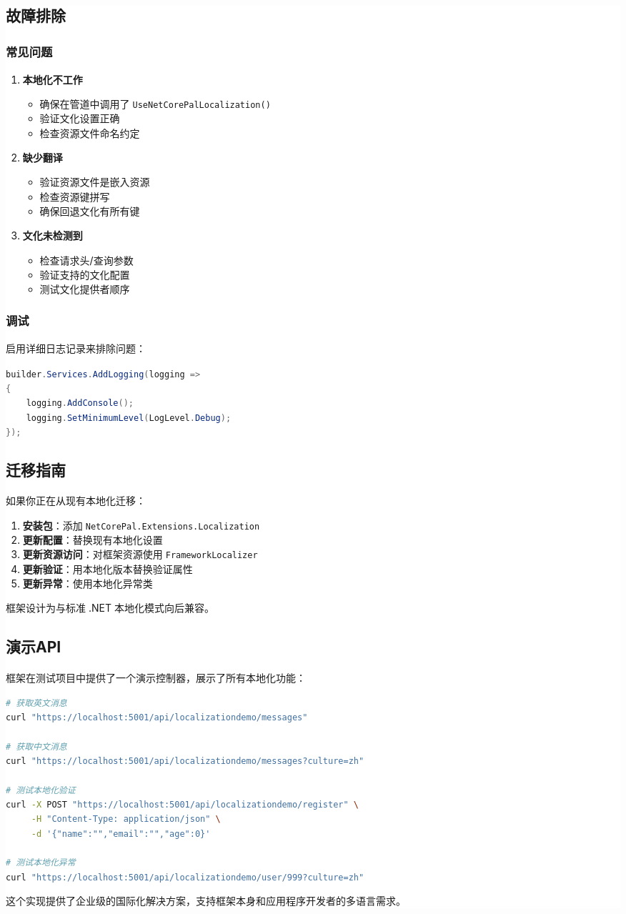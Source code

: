 ```csharp
```

## 故障排除

### 常见问题

1. **本地化不工作**
   - 确保在管道中调用了 `UseNetCorePalLocalization()`
   - 验证文化设置正确
   - 检查资源文件命名约定

2. **缺少翻译**
   - 验证资源文件是嵌入资源
   - 检查资源键拼写
   - 确保回退文化有所有键

3. **文化未检测到**
   - 检查请求头/查询参数
   - 验证支持的文化配置
   - 测试文化提供者顺序

### 调试

启用详细日志记录来排除问题：

```csharp
builder.Services.AddLogging(logging =>
{
    logging.AddConsole();
    logging.SetMinimumLevel(LogLevel.Debug);
});
```

## 迁移指南

如果你正在从现有本地化迁移：

1. **安装包**：添加 `NetCorePal.Extensions.Localization`
2. **更新配置**：替换现有本地化设置
3. **更新资源访问**：对框架资源使用 `FrameworkLocalizer`
4. **更新验证**：用本地化版本替换验证属性
5. **更新异常**：使用本地化异常类

框架设计为与标准 .NET 本地化模式向后兼容。

## 演示API

框架在测试项目中提供了一个演示控制器，展示了所有本地化功能：

```bash
# 获取英文消息
curl "https://localhost:5001/api/localizationdemo/messages"

# 获取中文消息
curl "https://localhost:5001/api/localizationdemo/messages?culture=zh"

# 测试本地化验证
curl -X POST "https://localhost:5001/api/localizationdemo/register" \
     -H "Content-Type: application/json" \
     -d '{"name":"","email":"","age":0}'

# 测试本地化异常
curl "https://localhost:5001/api/localizationdemo/user/999?culture=zh"
```

这个实现提供了企业级的国际化解决方案，支持框架本身和应用程序开发者的多语言需求。
